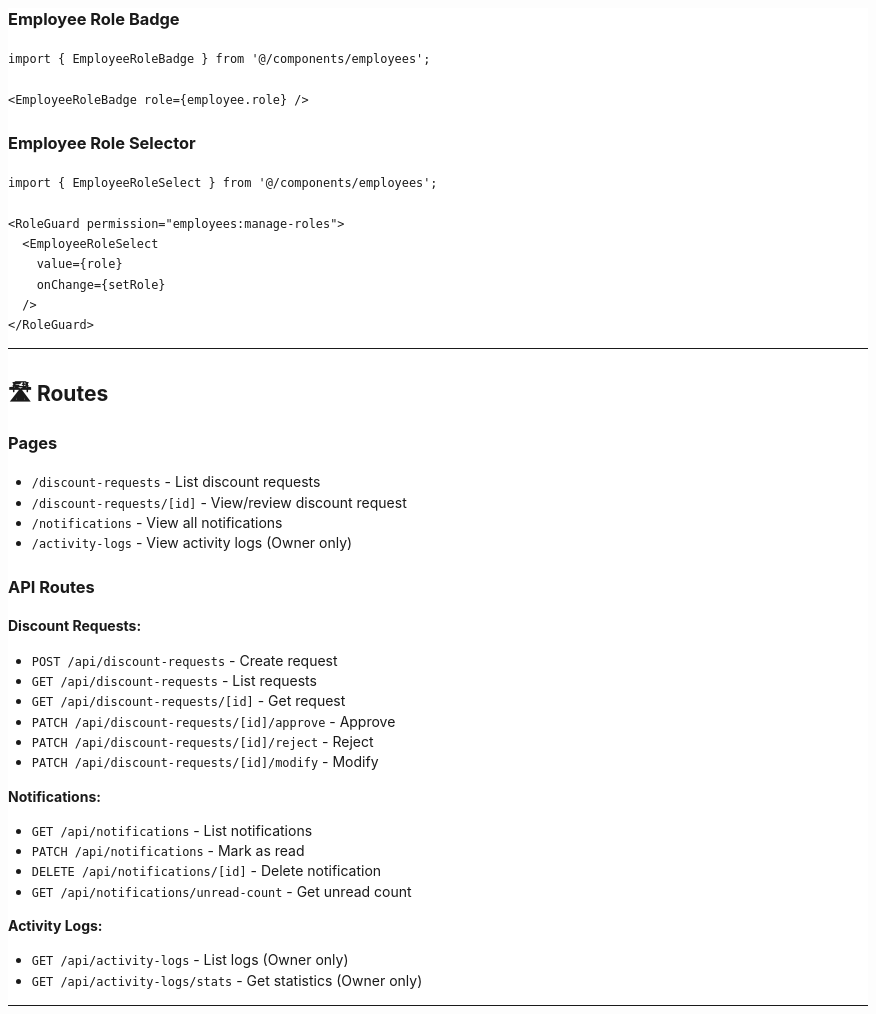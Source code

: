 ### Employee Role Badge

```tsx
import { EmployeeRoleBadge } from '@/components/employees';

<EmployeeRoleBadge role={employee.role} />
```

### Employee Role Selector

```tsx
import { EmployeeRoleSelect } from '@/components/employees';

<RoleGuard permission="employees:manage-roles">
  <EmployeeRoleSelect
    value={role}
    onChange={setRole}
  />
</RoleGuard>
```

---

## 🛣️ Routes

### Pages

- `/discount-requests` - List discount requests
- `/discount-requests/[id]` - View/review discount request
- `/notifications` - View all notifications
- `/activity-logs` - View activity logs (Owner only)

### API Routes

**Discount Requests:**
- `POST /api/discount-requests` - Create request
- `GET /api/discount-requests` - List requests
- `GET /api/discount-requests/[id]` - Get request
- `PATCH /api/discount-requests/[id]/approve` - Approve
- `PATCH /api/discount-requests/[id]/reject` - Reject
- `PATCH /api/discount-requests/[id]/modify` - Modify

**Notifications:**
- `GET /api/notifications` - List notifications
- `PATCH /api/notifications` - Mark as read
- `DELETE /api/notifications/[id]` - Delete notification
- `GET /api/notifications/unread-count` - Get unread count

**Activity Logs:**
- `GET /api/activity-logs` - List logs (Owner only)
- `GET /api/activity-logs/stats` - Get statistics (Owner only)

---
